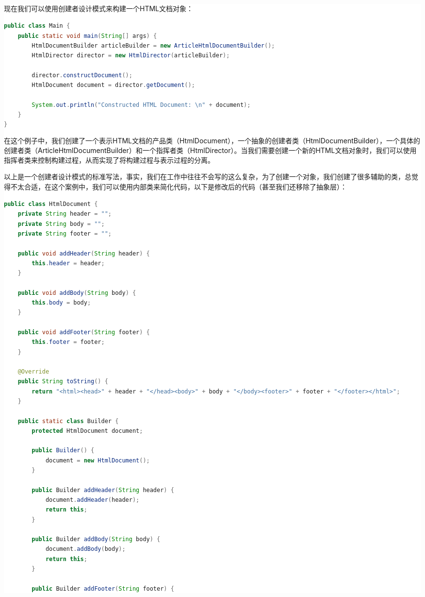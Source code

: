 现在我们可以使用创建者设计模式来构建一个HTML文档对象：



```java
public class Main {
    public static void main(String[] args) {
        HtmlDocumentBuilder articleBuilder = new ArticleHtmlDocumentBuilder();
        HtmlDirector director = new HtmlDirector(articleBuilder);

        director.constructDocument();
        HtmlDocument document = director.getDocument();

        System.out.println("Constructed HTML Document: \n" + document);
    }
}
```

在这个例子中，我们创建了一个表示HTML文档的产品类（HtmlDocument），一个抽象的创建者类（HtmlDocumentBuilder），一个具体的创建者类（ArticleHtmlDocumentBuilder）和一个指挥者类（HtmlDirector）。当我们需要创建一个新的HTML文档对象时，我们可以使用指挥者类来控制构建过程，从而实现了将构建过程与表示过程的分离。

以上是一个创建者设计模式的标准写法，事实，我们在工作中往往不会写的这么复杂，为了创建一个对象，我们创建了很多辅助的类，总觉得不太合适，在这个案例中，我们可以使用内部类来简化代码，以下是修改后的代码（甚至我们还移除了抽象层）：



```java
public class HtmlDocument {
    private String header = "";
    private String body = "";
    private String footer = "";

    public void addHeader(String header) {
        this.header = header;
    }

    public void addBody(String body) {
        this.body = body;
    }

    public void addFooter(String footer) {
        this.footer = footer;
    }

    @Override
    public String toString() {
        return "<html><head>" + header + "</head><body>" + body + "</body><footer>" + footer + "</footer></html>";
    }

    public static class Builder {
        protected HtmlDocument document;

        public Builder() {
            document = new HtmlDocument();
        }

        public Builder addHeader(String header) {
            document.addHeader(header);
            return this;
        }

        public Builder addBody(String body) {
            document.addBody(body);
            return this;
        }

        public Builder addFooter(String footer) {
```